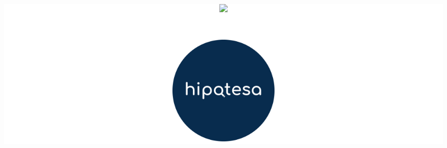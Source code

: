 



<p align="center">
    <img src="https://img.shields.io/badge/ID-B21--CAP0170-082c4e">
</p>


<br />
<p align="center">
  <a href="https://github.com/davindb/HipotesaAlgorithm">
    <img src="images/hipotesa.png" alt="Logo" width="200" height="200">
  </a>
